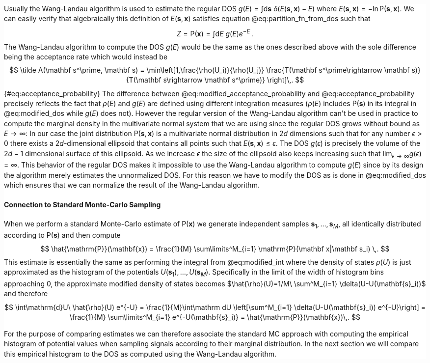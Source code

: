 Usually the Wang-Landau algorithm is used to estimate the regular DOS $g(E)=\int\mathrm d\mathbf s\ \delta(E(\mathbf s, \mathbf x) - E)$ where $E(\mathbf s, \mathbf x)=-\ln\mathrm P(\mathbf s, \mathbf x)$. We can easily verify that algebraically this definition of $E(\mathbf s, \mathbf x)$ satisfies equation @eq:partition_fn_from_dos such that
$$
Z = \mathrm P(\mathbf x) = \int\mathrm dE\ g(E)e^{-E}\,.
$$
The Wang-Landau algorithm to compute the DOS $g(E)$ would be the same as the ones described above with the sole difference being the acceptance rate which would instead be
$$
\tilde A(\mathbf s^\prime, \mathbf s) =  \min\left[1,\frac{\rho(U_i)}{\rho(U_j)} \frac{T(\mathbf s^\prime\rightarrow \mathbf s)}{T(\mathbf s\rightarrow \mathbf s^\prime)} \right]\,.
$$ {#eq:acceptance_probability}
The difference between @eq:modified_acceptance_probability and @eq:acceptance_probability precisely reflects the fact that $\rho(E)$ and $g(E)$ are defined using different integration measures ($\rho(E)$ includes $\mathrm P(\mathbf s)$ in its integral in @eq:modified_dos while $g(E)$ does not).
However the regular version of the Wang-Landau algorithm can't be used in practice to compute the marginal density in the multivariate normal system that we are using since the regular DOS grows without bound as $E\rightarrow\infty$: In our case the joint distribution $\mathrm P(\mathbf s, \mathbf x)$ is a multivariate normal distribution in $2d$ dimensions such that for any number $\epsilon>0$ there exists a $2d$-dimensional ellipsoid that contains all points such that $E(\mathbf s, \mathbf x)\leq\epsilon$. The DOS $g(\epsilon)$ is precisely the volume of the $2d-1$ dimensional surface of this ellipsoid. As we increase $\epsilon$ the size of the ellipsoid also keeps increasing such that $\lim_{\epsilon\rightarrow\infty} g(\epsilon)=\infty$. This behavior of the regular DOS makes it impossible to use the Wang-Landau algorithm to compute $g(E)$ since by its design the algorithm merely estimates the unnormalized DOS. For this reason we have to modify the DOS as is done in @eq:modified_dos which ensures that we can normalize the result of the Wang-Landau algorithm.

#### Connection to Standard Monte-Carlo Sampling

When we perform a standard Monte-Carlo estimate of $\mathrm{P}(\mathbf{x})$ we generate independent samples $\mathbf{s}_1,\ldots,\mathbf{s}_M$, all identically distributed according to $\mathrm P(\mathbf{s})$ and then compute
$$
\hat{\mathrm{P}}(\mathbf{x}) = \frac{1}{M} \sum\limits^M_{i=1} \mathrm{P}(\mathbf x|\mathbf s_i) \,.
$$
This estimate is essentially the same as performing the integral from @eq:modified_int where the density of states $\rho(U)$ is just approximated as the histogram of the potentials $U(\mathbf{s}_1),\ldots,U(\mathbf{s}_M)$. Specifically in the limit of the width of histogram bins approaching 0, the approximate modified density of states becomes $\hat{\rho}(U)=1/M\ \sum^M_{i=1} \delta(U-U(\mathbf{s}_i))$ and therefore
$$
\int\mathrm{d}U\ \hat{\rho}(U) e^{-U} = \frac{1}{M}\int\mathrm dU \left[\sum^M_{i=1} \delta(U-U(\mathbf{s}_i)) e^{-U}\right] = \frac{1}{M} \sum\limits^M_{i=1} e^{-U(\mathbf{s}_i)} = \hat{\mathrm{P}}(\mathbf{x})\,.
$$

For the purpose of comparing estimates we can therefore associate the standard MC approach with computing the empirical histogram of potential values when sampling signals according to their marginal distribution. In the next section we will compare this empirical histogram to the DOS as computed using the Wang-Landau algorithm.

